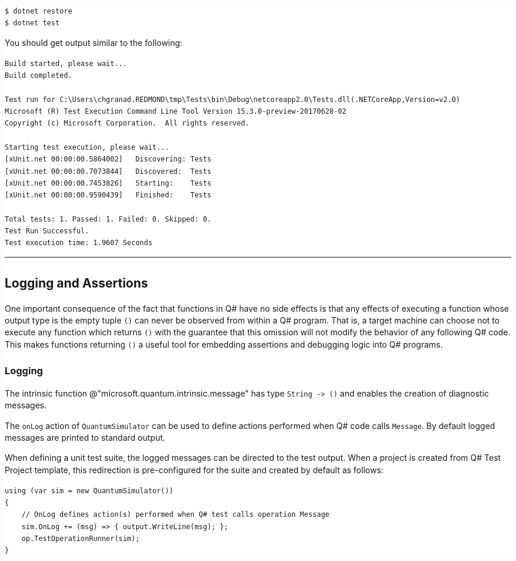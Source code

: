```bash
$ dotnet restore
$ dotnet test
```

You should get output similar to the following:

```
Build started, please wait...
Build completed.

Test run for C:\Users\chgranad.REDMOND\tmp\Tests\bin\Debug\netcoreapp2.0\Tests.dll(.NETCoreApp,Version=v2.0)
Microsoft (R) Test Execution Command Line Tool Version 15.3.0-preview-20170628-02
Copyright (c) Microsoft Corporation.  All rights reserved.

Starting test execution, please wait...
[xUnit.net 00:00:00.5864002]   Discovering: Tests
[xUnit.net 00:00:00.7073844]   Discovered:  Tests
[xUnit.net 00:00:00.7453826]   Starting:    Tests
[xUnit.net 00:00:00.9590439]   Finished:    Tests

Total tests: 1. Passed: 1. Failed: 0. Skipped: 0.
Test Run Successful.
Test execution time: 1.9607 Seconds
```

***

## Logging and Assertions

One important consequence of the fact that functions in Q# have no side effects is that any effects of executing a function whose output type is the empty tuple `()` can never be observed from within a Q# program.
That is, a target machine can choose not to execute any function which returns `()` with the guarantee that this omission will not modify the behavior of any following Q# code.
This makes functions returning `()` a useful tool for embedding assertions and debugging logic into Q# programs. 

### Logging

The intrinsic function @"microsoft.quantum.intrinsic.message" has type `String -> ()` and enables the creation of diagnostic messages.

The `onLog` action of `QuantumSimulator` can be used to define actions performed when Q# code calls `Message`. By default logged messages are printed to standard output.

When defining a unit test suite, the logged messages can be directed to the test output. When a project is created from Q# Test Project template, this redirection is pre-configured for the suite and created by default as follows:

```qsharp
using (var sim = new QuantumSimulator())
{
    // OnLog defines action(s) performed when Q# test calls operation Message
    sim.OnLog += (msg) => { output.WriteLine(msg); };
    op.TestOperationRunner(sim);
}
```

